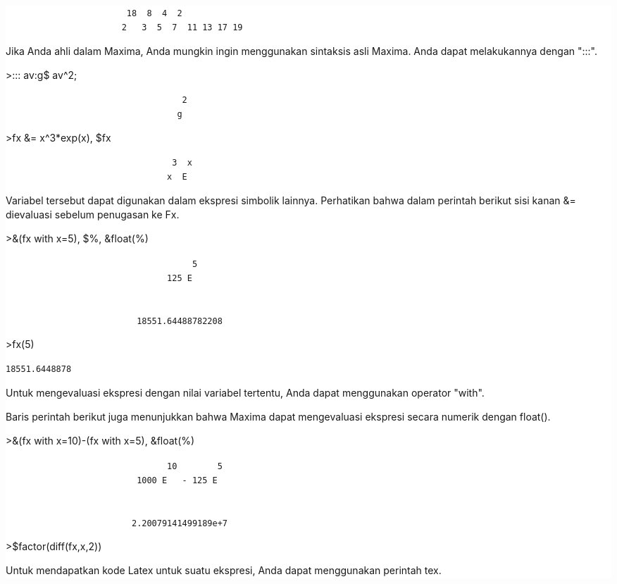 
    
                            18  8  4  2
                           2   3  5  7  11 13 17 19
    

Jika Anda ahli dalam Maxima, Anda mungkin ingin menggunakan sintaksis
asli Maxima. Anda dapat melakukannya dengan ":::".


\>::: av:g$ av^2;


    
                                       2
                                      g
    

\>fx &= x^3\*exp(x), $fx


    
                                     3  x
                                    x  E
    

Variabel tersebut dapat digunakan dalam ekspresi simbolik lainnya.
Perhatikan bahwa dalam perintah berikut sisi kanan &amp;= dievaluasi
sebelum penugasan ke Fx.


\>&(fx with x=5), $%, &float(%)


    
                                         5
                                    125 E
    
    
                              18551.64488782208
    

\>fx(5)


    18551.6448878

Untuk mengevaluasi ekspresi dengan nilai variabel tertentu, Anda dapat
menggunakan operator "with".


Baris perintah berikut juga menunjukkan bahwa Maxima dapat
mengevaluasi ekspresi secara numerik dengan float().


\>&(fx with x=10)-(fx with x=5), &float(%)


    
                                    10        5
                              1000 E   - 125 E
    
    
                             2.20079141499189e+7
    

\>$factor(diff(fx,x,2))


Untuk mendapatkan kode Latex untuk suatu ekspresi, Anda dapat
menggunakan perintah tex.
